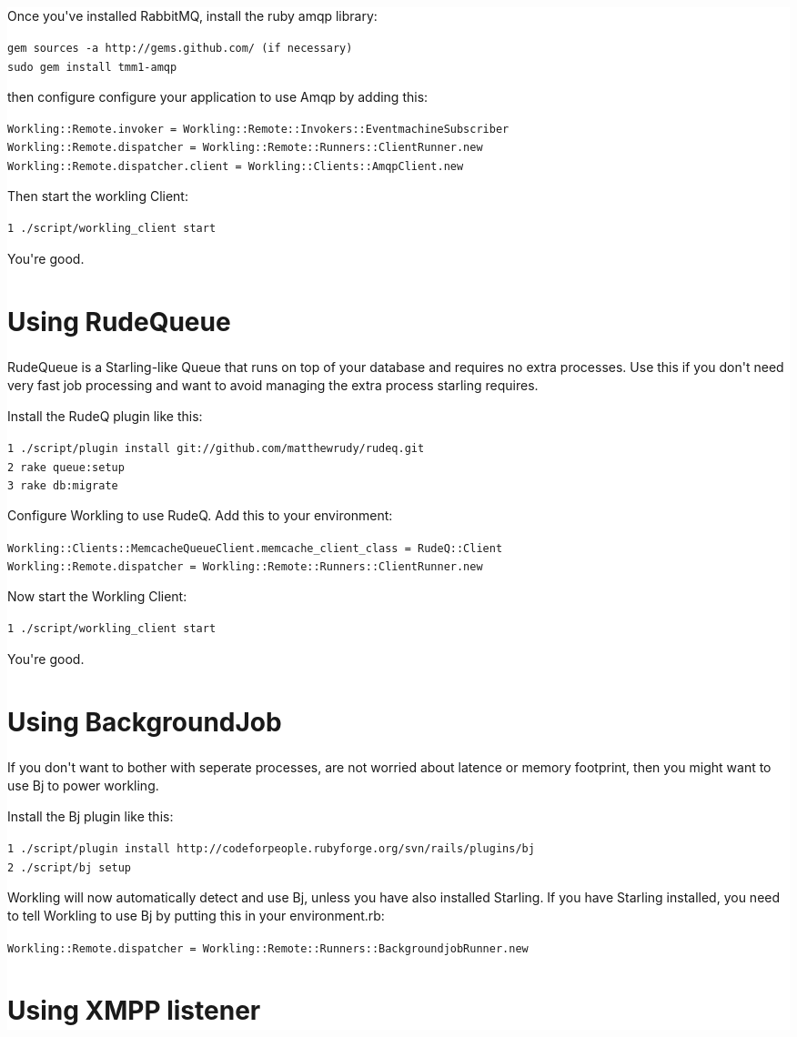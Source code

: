 Once you've installed RabbitMQ, install the ruby amqp library: 

    gem sources -a http://gems.github.com/ (if necessary)
    sudo gem install tmm1-amqp
    
then configure configure your application to use Amqp by adding this: 

    Workling::Remote.invoker = Workling::Remote::Invokers::EventmachineSubscriber
    Workling::Remote.dispatcher = Workling::Remote::Runners::ClientRunner.new
    Workling::Remote.dispatcher.client = Workling::Clients::AmqpClient.new
    
Then start the workling Client: 

    1 ./script/workling_client start

You're good. 

# Using RudeQueue

RudeQueue is a Starling-like Queue that runs on top of your database and requires no extra processes. Use this if you don't need very fast job processing and want to avoid managing the extra process starling requires.

Install the RudeQ plugin like this:

    1 ./script/plugin install git://github.com/matthewrudy/rudeq.git
    2 rake queue:setup
    3 rake db:migrate
    
Configure Workling to use RudeQ. Add this to your environment:

    Workling::Clients::MemcacheQueueClient.memcache_client_class = RudeQ::Client
    Workling::Remote.dispatcher = Workling::Remote::Runners::ClientRunner.new
    
Now start the Workling Client: 

    1 ./script/workling_client start
    
You're good.

# Using BackgroundJob

If you don't want to bother with seperate processes, are not worried about latence or memory footprint, then you might want to use Bj to power workling. 

Install the Bj plugin like this:

    1 ./script/plugin install http://codeforpeople.rubyforge.org/svn/rails/plugins/bj
    2 ./script/bj setup

Workling will now automatically detect and use Bj, unless you have also installed Starling. If you have Starling installed, you need to tell Workling to use Bj by putting this in your environment.rb: 

    Workling::Remote.dispatcher = Workling::Remote::Runners::BackgroundjobRunner.new


# Using XMPP listener
